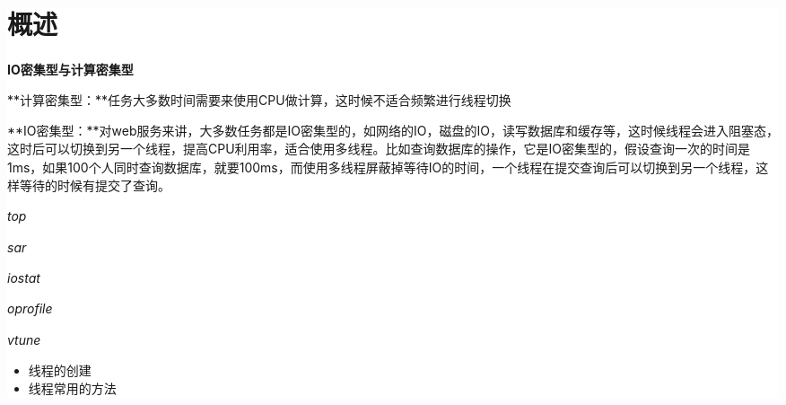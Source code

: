 # 概述



















**IO密集型与计算密集型**

**计算密集型：**任务大多数时间需要来使用CPU做计算，这时候不适合频繁进行线程切换

**IO密集型：**对web服务来讲，大多数任务都是IO密集型的，如网络的IO，磁盘的IO，读写数据库和缓存等，这时候线程会进入阻塞态，这时后可以切换到另一个线程，提高CPU利用率，适合使用多线程。比如查询数据库的操作，它是IO密集型的，假设查询一次的时间是1ms，如果100个人同时查询数据库，就要100ms，而使用多线程屏蔽掉等待IO的时间，一个线程在提交查询后可以切换到另一个线程，这样等待的时候有提交了查询。



*top*



*sar*



*iostat*



*oprofile*



*vtune*



























* 线程的创建
* 线程常用的方法


